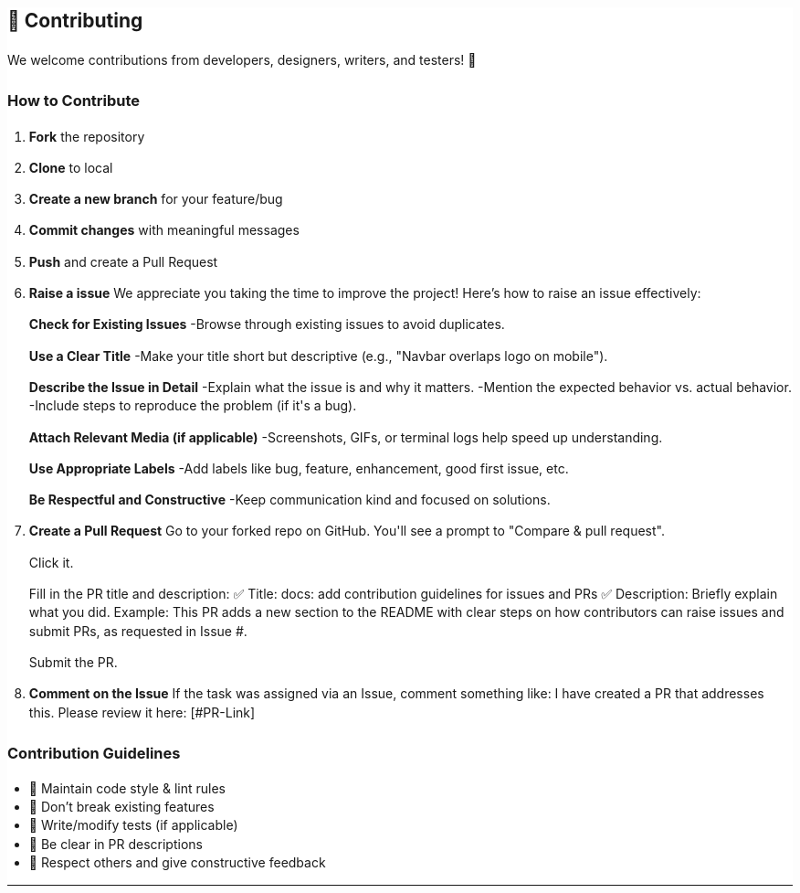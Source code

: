 ## 🤝 Contributing

We welcome contributions from developers, designers, writers, and testers! 💜

### How to Contribute

1. **Fork** the repository  
2. **Clone** to local  
3. **Create a new branch** for your feature/bug  
4. **Commit changes** with meaningful messages  
5. **Push** and create a Pull Request 
6. **Raise a issue**
    We appreciate you taking the time to improve the project! Here’s how to raise an issue effectively:

    **Check for Existing Issues**
      -Browse through existing issues to avoid duplicates.

    **Use a Clear Title**
      -Make your title short but descriptive (e.g., "Navbar overlaps logo on mobile").

    **Describe the Issue in Detail**
      -Explain what the issue is and why it matters.
      -Mention the expected behavior vs. actual behavior.
      -Include steps to reproduce the problem (if it's a bug).

    **Attach Relevant Media (if applicable)**
      -Screenshots, GIFs, or terminal logs help speed up understanding.

    **Use Appropriate Labels**
      -Add labels like bug, feature, enhancement, good first issue, etc.

    **Be Respectful and Constructive**
      -Keep communication kind and focused on solutions.
7. **Create a Pull Request**
    Go to your forked repo on GitHub.
    You'll see a prompt to "Compare & pull request".

    Click it.

    Fill in the PR title and description:
    ✅ Title: docs: add contribution guidelines for issues and PRs
    ✅ Description: Briefly explain what you did. 
    Example:
    This PR adds a new section to the README with clear steps on how contributors can raise issues and submit PRs, as requested in Issue #<issue-number>.

    Submit the PR.
8. **Comment on the Issue**
    If the task was assigned via an Issue, comment something like:
    I have created a PR that addresses this. Please review it here: [#PR-Link]

### Contribution Guidelines

- 🧹 Maintain code style & lint rules  
- 🚫 Don’t break existing features  
- 🧪 Write/modify tests (if applicable)  
- 💬 Be clear in PR descriptions  
- 🙌 Respect others and give constructive feedback  

---
